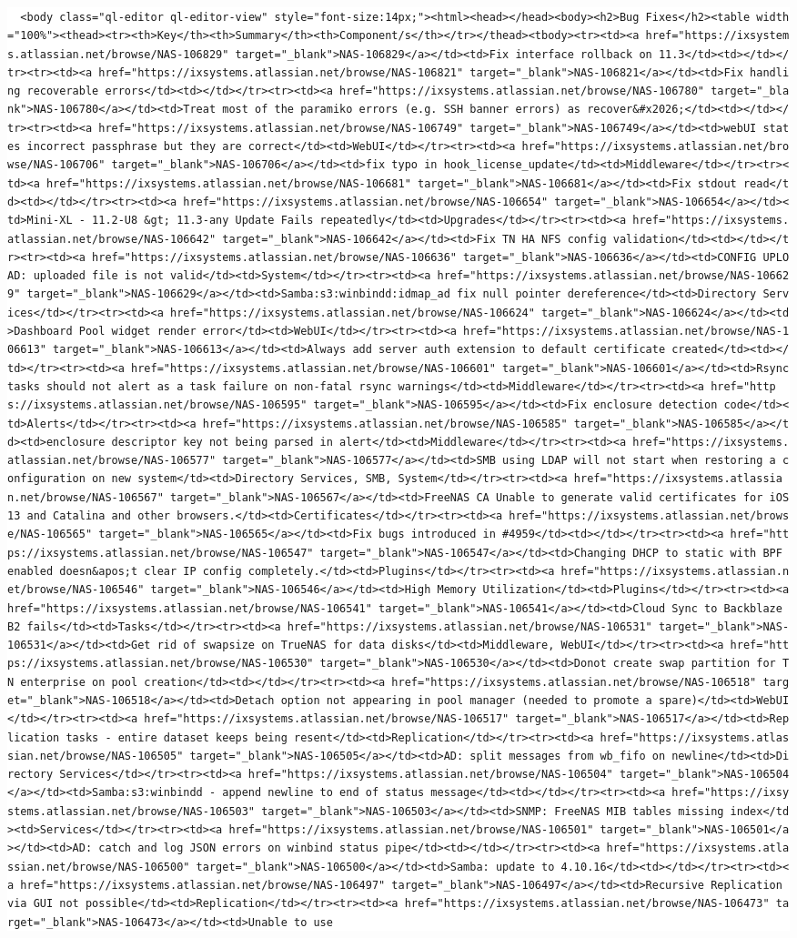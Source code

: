       <body class="ql-editor ql-editor-view" style="font-size:14px;"><html><head></head><body><h2>Bug Fixes</h2><table width="100%"><thead><tr><th>Key</th><th>Summary</th><th>Component/s</th></tr></thead><tbody><tr><td><a href="https://ixsystems.atlassian.net/browse/NAS-106829" target="_blank">NAS-106829</a></td><td>Fix interface rollback on 11.3</td><td></td></tr><tr><td><a href="https://ixsystems.atlassian.net/browse/NAS-106821" target="_blank">NAS-106821</a></td><td>Fix handling recoverable errors</td><td></td></tr><tr><td><a href="https://ixsystems.atlassian.net/browse/NAS-106780" target="_blank">NAS-106780</a></td><td>Treat most of the paramiko errors (e.g. SSH banner errors) as recover&#x2026;</td><td></td></tr><tr><td><a href="https://ixsystems.atlassian.net/browse/NAS-106749" target="_blank">NAS-106749</a></td><td>webUI states incorrect passphrase but they are correct</td><td>WebUI</td></tr><tr><td><a href="https://ixsystems.atlassian.net/browse/NAS-106706" target="_blank">NAS-106706</a></td><td>fix typo in hook_license_update</td><td>Middleware</td></tr><tr><td><a href="https://ixsystems.atlassian.net/browse/NAS-106681" target="_blank">NAS-106681</a></td><td>Fix stdout read</td><td></td></tr><tr><td><a href="https://ixsystems.atlassian.net/browse/NAS-106654" target="_blank">NAS-106654</a></td><td>Mini-XL - 11.2-U8 &gt; 11.3-any Update Fails repeatedly</td><td>Upgrades</td></tr><tr><td><a href="https://ixsystems.atlassian.net/browse/NAS-106642" target="_blank">NAS-106642</a></td><td>Fix TN HA NFS config validation</td><td></td></tr><tr><td><a href="https://ixsystems.atlassian.net/browse/NAS-106636" target="_blank">NAS-106636</a></td><td>CONFIG UPLOAD: uploaded file is not valid</td><td>System</td></tr><tr><td><a href="https://ixsystems.atlassian.net/browse/NAS-106629" target="_blank">NAS-106629</a></td><td>Samba:s3:winbindd:idmap_ad fix null pointer dereference</td><td>Directory Services</td></tr><tr><td><a href="https://ixsystems.atlassian.net/browse/NAS-106624" target="_blank">NAS-106624</a></td><td>Dashboard Pool widget render error</td><td>WebUI</td></tr><tr><td><a href="https://ixsystems.atlassian.net/browse/NAS-106613" target="_blank">NAS-106613</a></td><td>Always add server auth extension to default certificate created</td><td></td></tr><tr><td><a href="https://ixsystems.atlassian.net/browse/NAS-106601" target="_blank">NAS-106601</a></td><td>Rsync tasks should not alert as a task failure on non-fatal rsync warnings</td><td>Middleware</td></tr><tr><td><a href="https://ixsystems.atlassian.net/browse/NAS-106595" target="_blank">NAS-106595</a></td><td>Fix enclosure detection code</td><td>Alerts</td></tr><tr><td><a href="https://ixsystems.atlassian.net/browse/NAS-106585" target="_blank">NAS-106585</a></td><td>enclosure descriptor key not being parsed in alert</td><td>Middleware</td></tr><tr><td><a href="https://ixsystems.atlassian.net/browse/NAS-106577" target="_blank">NAS-106577</a></td><td>SMB using LDAP will not start when restoring a configuration on new system</td><td>Directory Services, SMB, System</td></tr><tr><td><a href="https://ixsystems.atlassian.net/browse/NAS-106567" target="_blank">NAS-106567</a></td><td>FreeNAS CA Unable to generate valid certificates for iOS 13 and Catalina and other browsers.</td><td>Certificates</td></tr><tr><td><a href="https://ixsystems.atlassian.net/browse/NAS-106565" target="_blank">NAS-106565</a></td><td>Fix bugs introduced in #4959</td><td></td></tr><tr><td><a href="https://ixsystems.atlassian.net/browse/NAS-106547" target="_blank">NAS-106547</a></td><td>Changing DHCP to static with BPF enabled doesn&apos;t clear IP config completely.</td><td>Plugins</td></tr><tr><td><a href="https://ixsystems.atlassian.net/browse/NAS-106546" target="_blank">NAS-106546</a></td><td>High Memory Utilization</td><td>Plugins</td></tr><tr><td><a href="https://ixsystems.atlassian.net/browse/NAS-106541" target="_blank">NAS-106541</a></td><td>Cloud Sync to Backblaze B2 fails</td><td>Tasks</td></tr><tr><td><a href="https://ixsystems.atlassian.net/browse/NAS-106531" target="_blank">NAS-106531</a></td><td>Get rid of swapsize on TrueNAS for data disks</td><td>Middleware, WebUI</td></tr><tr><td><a href="https://ixsystems.atlassian.net/browse/NAS-106530" target="_blank">NAS-106530</a></td><td>Donot create swap partition for TN enterprise on pool creation</td><td></td></tr><tr><td><a href="https://ixsystems.atlassian.net/browse/NAS-106518" target="_blank">NAS-106518</a></td><td>Detach option not appearing in pool manager (needed to promote a spare)</td><td>WebUI</td></tr><tr><td><a href="https://ixsystems.atlassian.net/browse/NAS-106517" target="_blank">NAS-106517</a></td><td>Replication tasks - entire dataset keeps being resent</td><td>Replication</td></tr><tr><td><a href="https://ixsystems.atlassian.net/browse/NAS-106505" target="_blank">NAS-106505</a></td><td>AD: split messages from wb_fifo on newline</td><td>Directory Services</td></tr><tr><td><a href="https://ixsystems.atlassian.net/browse/NAS-106504" target="_blank">NAS-106504</a></td><td>Samba:s3:winbindd - append newline to end of status message</td><td></td></tr><tr><td><a href="https://ixsystems.atlassian.net/browse/NAS-106503" target="_blank">NAS-106503</a></td><td>SNMP: FreeNAS MIB tables missing index</td><td>Services</td></tr><tr><td><a href="https://ixsystems.atlassian.net/browse/NAS-106501" target="_blank">NAS-106501</a></td><td>AD: catch and log JSON errors on winbind status pipe</td><td></td></tr><tr><td><a href="https://ixsystems.atlassian.net/browse/NAS-106500" target="_blank">NAS-106500</a></td><td>Samba: update to 4.10.16</td><td></td></tr><tr><td><a href="https://ixsystems.atlassian.net/browse/NAS-106497" target="_blank">NAS-106497</a></td><td>Recursive Replication via GUI not possible</td><td>Replication</td></tr><tr><td><a href="https://ixsystems.atlassian.net/browse/NAS-106473" target="_blank">NAS-106473</a></td><td>Unable to use